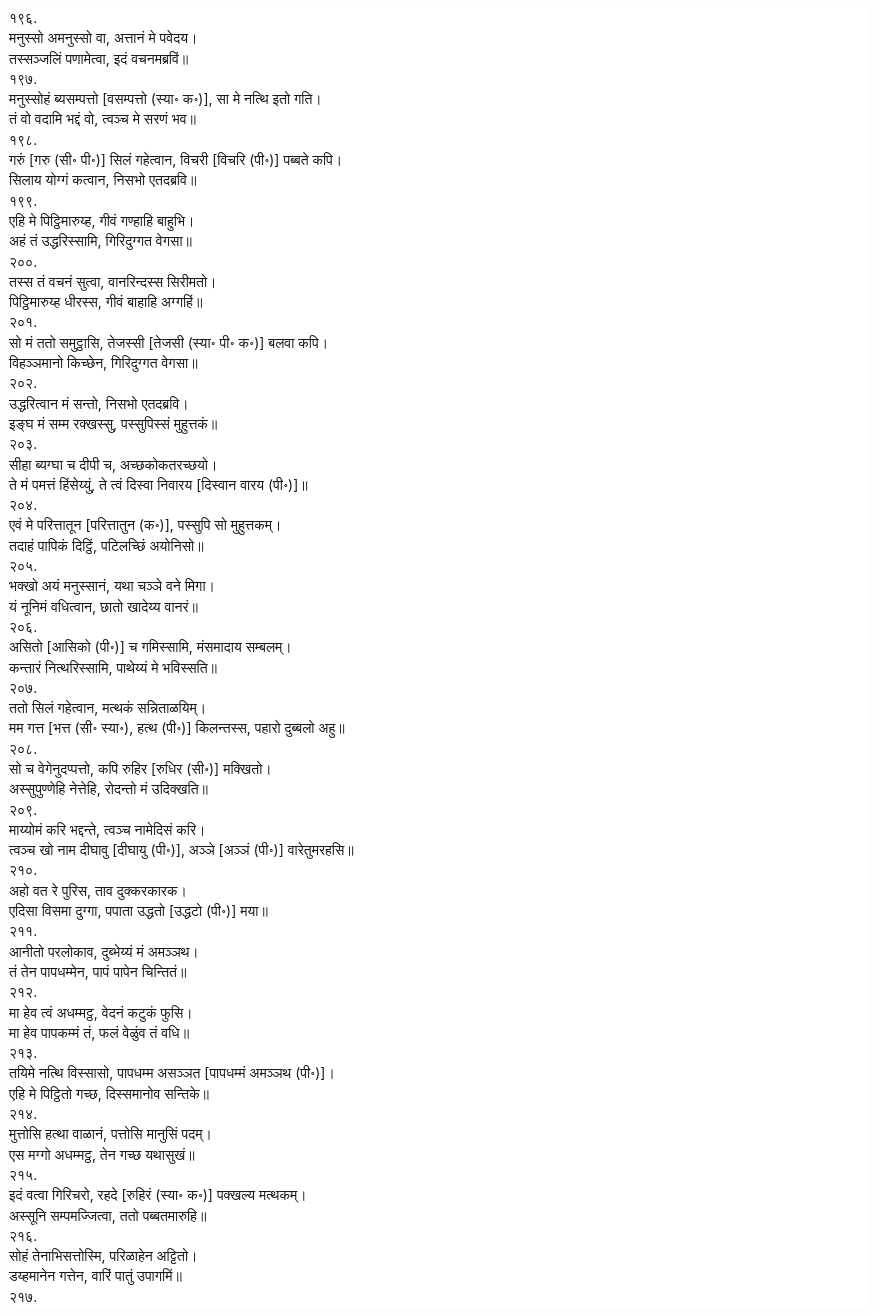 १९६.  
मनुस्सो अमनुस्सो वा, अत्तानं मे पवेदय।  
तस्सञ्जलिं पणामेत्वा, इदं वचनमब्रविं॥  
१९७.  
मनुस्सोहं ब्यसम्पत्तो [वसम्पत्तो (स्या॰ क॰)], सा मे नत्थि इतो गति।  
तं वो वदामि भद्दं वो, त्वञ्च मे सरणं भव॥  
१९८.  
गरुं [गरु (सी॰ पी॰)] सिलं गहेत्वान, विचरी [विचरि (पी॰)] पब्बते कपि।  
सिलाय योग्गं कत्वान, निसभो एतदब्रवि॥  
१९९.  
एहि मे पिट्ठिमारुय्ह, गीवं गण्हाहि बाहुभि।  
अहं तं उद्धरिस्सामि, गिरिदुग्गत वेगसा॥  
२००.  
तस्स तं वचनं सुत्वा, वानरिन्दस्स सिरीमतो।  
पिट्ठिमारुय्ह धीरस्स, गीवं बाहाहि अग्गहिं॥  
२०१.  
सो मं ततो समुट्ठासि, तेजस्सी [तेजसी (स्या॰ पी॰ क॰)] बलवा कपि।  
विहञ्ञमानो किच्छेन, गिरिदुग्गत वेगसा॥  
२०२.  
उद्धरित्वान मं सन्तो, निसभो एतदब्रवि।  
इङ्घ मं सम्म रक्खस्सु, पस्सुपिस्सं मुहुत्तकं॥  
२०३.  
सीहा ब्यग्घा च दीपी च, अच्छकोकतरच्छयो।  
ते मं पमत्तं हिंसेय्युं, ते त्वं दिस्वा निवारय [दिस्वान वारय (पी॰)]॥  
२०४.  
एवं मे परित्तातून [परित्तातुन (क॰)], पस्सुपि सो मुहुत्तकम्।  
तदाहं पापिकं दिट्ठिं, पटिलच्छिं अयोनिसो॥  
२०५.  
भक्खो अयं मनुस्सानं, यथा चञ्ञे वने मिगा।  
यं नूनिमं वधित्वान, छातो खादेय्य वानरं॥  
२०६.  
असितो [आसिको (पी॰)] च गमिस्सामि, मंसमादाय सम्बलम्।  
कन्तारं नित्थरिस्सामि, पाथेय्यं मे भविस्सति॥  
२०७.  
ततो सिलं गहेत्वान, मत्थकं सन्निताळयिम्।  
मम गत्त [भत्त (सी॰ स्या॰), हत्थ (पी॰)] किलन्तस्स, पहारो दुब्बलो अहु॥  
२०८.  
सो च वेगेनुदप्पत्तो, कपि रुहिर [रुधिर (सी॰)] मक्खितो।  
अस्सुपुण्णेहि नेत्तेहि, रोदन्तो मं उदिक्खति॥  
२०९.  
माय्योमं करि भद्दन्ते, त्वञ्च नामेदिसं करि।  
त्वञ्च खो नाम दीघावु [दीघायु (पी॰)], अञ्ञे [अञ्ञं (पी॰)] वारेतुमरहसि॥  
२१०.  
अहो वत रे पुरिस, ताव दुक्करकारक।  
एदिसा विसमा दुग्गा, पपाता उद्धतो [उद्धटो (पी॰)] मया॥  
२११.  
आनीतो परलोकाव, दुब्भेय्यं मं अमञ्ञथ।  
तं तेन पापधम्मेन, पापं पापेन चिन्तितं॥  
२१२.  
मा हेव त्वं अधम्मट्ठ, वेदनं कटुकं फुसि।  
मा हेव पापकम्मं तं, फलं वेळुंव तं वधि॥  
२१३.  
तयिमे नत्थि विस्सासो, पापधम्म असञ्ञत [पापधम्मं अमञ्ञथ (पी॰)]।  
एहि मे पिट्ठितो गच्छ, दिस्समानोव सन्तिके॥  
२१४.  
मुत्तोसि हत्था वाळानं, पत्तोसि मानुसिं पदम्।  
एस मग्गो अधम्मट्ठ, तेन गच्छ यथासुखं॥  
२१५.  
इदं वत्वा गिरिचरो, रहदे [रुहिरं (स्या॰ क॰)] पक्खल्य मत्थकम्।  
अस्सूनि सम्पमज्जित्वा, ततो पब्बतमारुहि॥  
२१६.  
सोहं तेनाभिसत्तोस्मि, परिळाहेन अट्टितो।  
डय्हमानेन गत्तेन, वारिं पातुं उपागमिं॥  
२१७.  